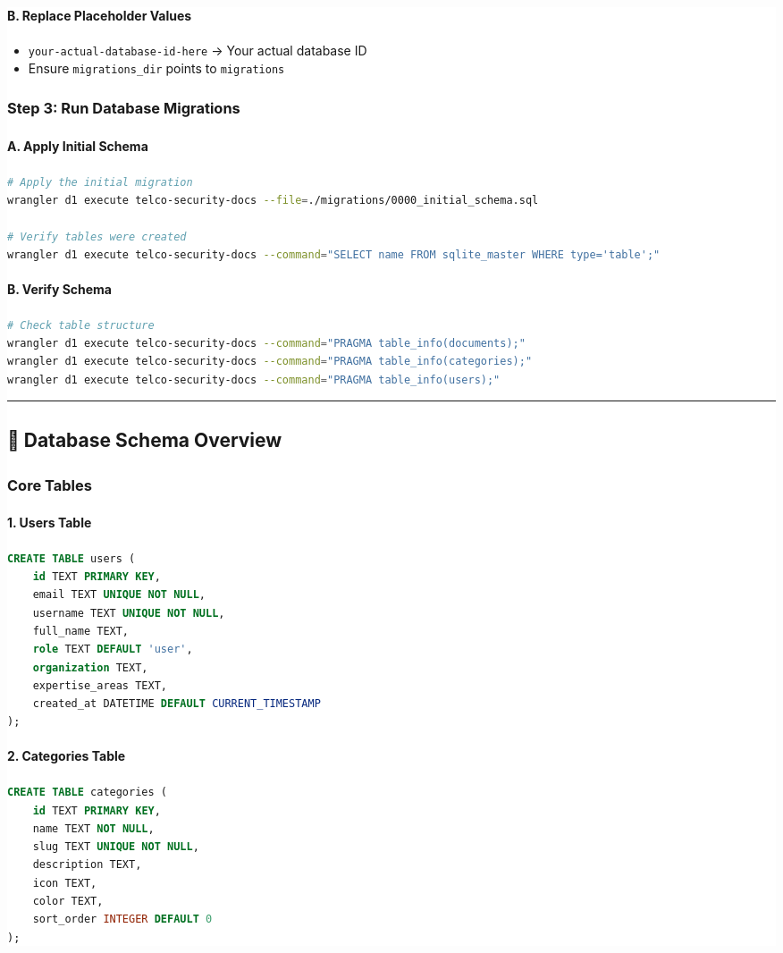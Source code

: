 #### B. Replace Placeholder Values
- `your-actual-database-id-here` → Your actual database ID
- Ensure `migrations_dir` points to `migrations`

### Step 3: Run Database Migrations

#### A. Apply Initial Schema
```bash
# Apply the initial migration
wrangler d1 execute telco-security-docs --file=./migrations/0000_initial_schema.sql

# Verify tables were created
wrangler d1 execute telco-security-docs --command="SELECT name FROM sqlite_master WHERE type='table';"
```

#### B. Verify Schema
```bash
# Check table structure
wrangler d1 execute telco-security-docs --command="PRAGMA table_info(documents);"
wrangler d1 execute telco-security-docs --command="PRAGMA table_info(categories);"
wrangler d1 execute telco-security-docs --command="PRAGMA table_info(users);"
```

---

## 🔧 Database Schema Overview

### Core Tables

#### 1. **Users Table**
```sql
CREATE TABLE users (
    id TEXT PRIMARY KEY,
    email TEXT UNIQUE NOT NULL,
    username TEXT UNIQUE NOT NULL,
    full_name TEXT,
    role TEXT DEFAULT 'user',
    organization TEXT,
    expertise_areas TEXT,
    created_at DATETIME DEFAULT CURRENT_TIMESTAMP
);
```

#### 2. **Categories Table**
```sql
CREATE TABLE categories (
    id TEXT PRIMARY KEY,
    name TEXT NOT NULL,
    slug TEXT UNIQUE NOT NULL,
    description TEXT,
    icon TEXT,
    color TEXT,
    sort_order INTEGER DEFAULT 0
);
```
